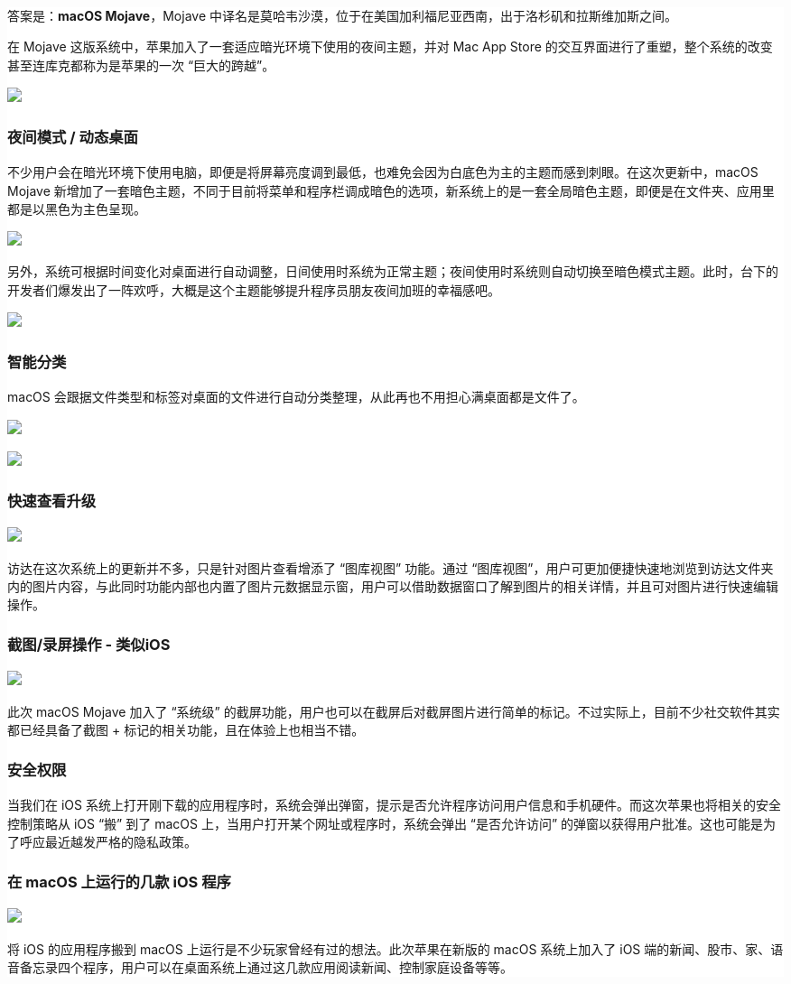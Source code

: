答案是：**macOS Mojave**，Mojave 中译名是莫哈韦沙漠，位于在美国加利福尼亚西南，出于洛杉矶和拉斯维加斯之间。

在 Mojave 这版系统中，苹果加入了一套适应暗光环境下使用的夜间主题，并对 Mac App Store 的交互界面进行了重塑，整个系统的改变甚至连库克都称为是苹果的一次 “巨大的跨越”。

![](https://images.ifanr.cn/wp-content/uploads/2018/06/WWDC-89.jpg)

### 夜间模式 / 动态桌面

不少用户会在暗光环境下使用电脑，即便是将屏幕亮度调到最低，也难免会因为白底色为主的主题而感到刺眼。在这次更新中，macOS Mojave 新增加了一套暗色主题，不同于目前将菜单和程序栏调成暗色的选项，新系统上的是一套全局暗色主题，即便是在文件夹、应用里都是以黑色为主色呈现。

![](https://images.ifanr.cn/wp-content/uploads/2018/06/WWDC-63.jpg)

另外，系统可根据时间变化对桌面进行自动调整，日间使用时系统为正常主题；夜间使用时系统则自动切换至暗色模式主题。此时，台下的开发者们爆发出了一阵欢呼，大概是这个主题能够提升程序员朋友夜间加班的幸福感吧。

![](https://images.ifanr.cn/wp-content/uploads/2018/06/WWDC-63.jpg)

### 智能分类

macOS 会跟据文件类型和标签对桌面的文件进行自动分类整理，从此再也不用担心满桌面都是文件了。

![](https://images.ifanr.cn/wp-content/uploads/2018/06/WWDC-82.jpg)

![](https://cdn.sspai.com/2018-06-04-macOS04.png?imageView2/2/w/1120/q/90/interlace/1/ignore-error/1)

### 快速查看升级

![](https://images.ifanr.cn/wp-content/uploads/2018/06/WWDC-92.jpg)

访达在这次系统上的更新并不多，只是针对图片查看增添了 “图库视图” 功能。通过 “图库视图”，用户可更加便捷快速地浏览到访达文件夹内的图片内容，与此同时功能内部也内置了图片元数据显示窗，用户可以借助数据窗口了解到图片的相关详情，并且可对图片进行快速编辑操作。

### 截图/录屏操作 - 类似iOS

![](https://images.ifanr.cn/wp-content/uploads/2018/06/WWDC-93.jpg)

此次 macOS Mojave 加入了 “系统级” 的截屏功能，用户也可以在截屏后对截屏图片进行简单的标记。不过实际上，目前不少社交软件其实都已经具备了截图 + 标记的相关功能，且在体验上也相当不错。

### 安全权限

当我们在 iOS 系统上打开刚下载的应用程序时，系统会弹出弹窗，提示是否允许程序访问用户信息和手机硬件。而这次苹果也将相关的安全控制策略从 iOS “搬” 到了 macOS 上，当用户打开某个网址或程序时，系统会弹出 “是否允许访问” 的弹窗以获得用户批准。这也可能是为了呼应最近越发严格的隐私政策。

### 在 macOS 上运行的几款 iOS 程序

![](https://images.ifanr.cn/wp-content/uploads/2018/06/WWDC-84.jpg)

将 iOS 的应用程序搬到 macOS 上运行是不少玩家曾经有过的想法。此次苹果在新版的 macOS 系统上加入了 iOS 端的新闻、股市、家、语音备忘录四个程序，用户可以在桌面系统上通过这几款应用阅读新闻、控制家庭设备等等。
